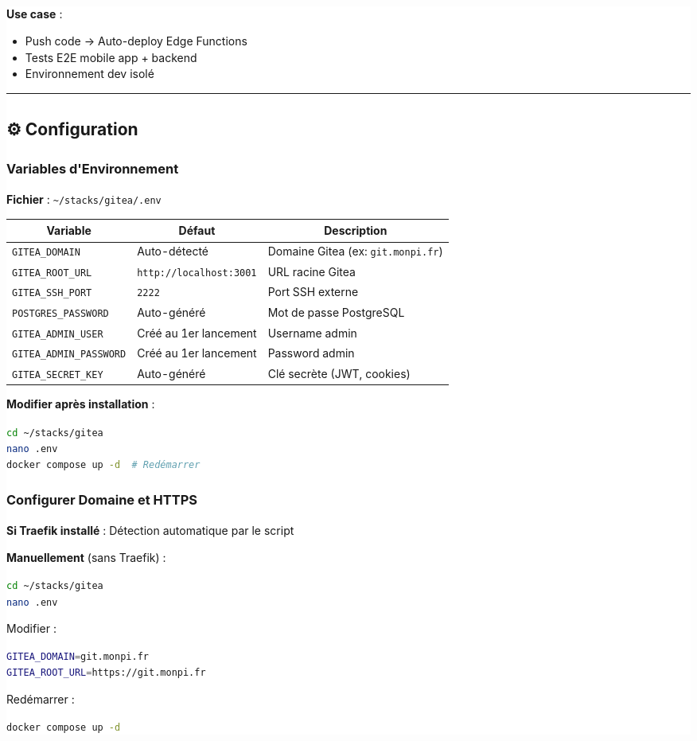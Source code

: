 **Use case** :
- Push code → Auto-deploy Edge Functions
- Tests E2E mobile app + backend
- Environnement dev isolé

---

## ⚙️ Configuration

### Variables d'Environnement

**Fichier** : `~/stacks/gitea/.env`

| Variable | Défaut | Description |
|----------|--------|-------------|
| `GITEA_DOMAIN` | Auto-détecté | Domaine Gitea (ex: `git.monpi.fr`) |
| `GITEA_ROOT_URL` | `http://localhost:3001` | URL racine Gitea |
| `GITEA_SSH_PORT` | `2222` | Port SSH externe |
| `POSTGRES_PASSWORD` | Auto-généré | Mot de passe PostgreSQL |
| `GITEA_ADMIN_USER` | Créé au 1er lancement | Username admin |
| `GITEA_ADMIN_PASSWORD` | Créé au 1er lancement | Password admin |
| `GITEA_SECRET_KEY` | Auto-généré | Clé secrète (JWT, cookies) |

**Modifier après installation** :

```bash
cd ~/stacks/gitea
nano .env
docker compose up -d  # Redémarrer
```

### Configurer Domaine et HTTPS

**Si Traefik installé** : Détection automatique par le script

**Manuellement** (sans Traefik) :

```bash
cd ~/stacks/gitea
nano .env
```

Modifier :
```bash
GITEA_DOMAIN=git.monpi.fr
GITEA_ROOT_URL=https://git.monpi.fr
```

Redémarrer :
```bash
docker compose up -d
```
